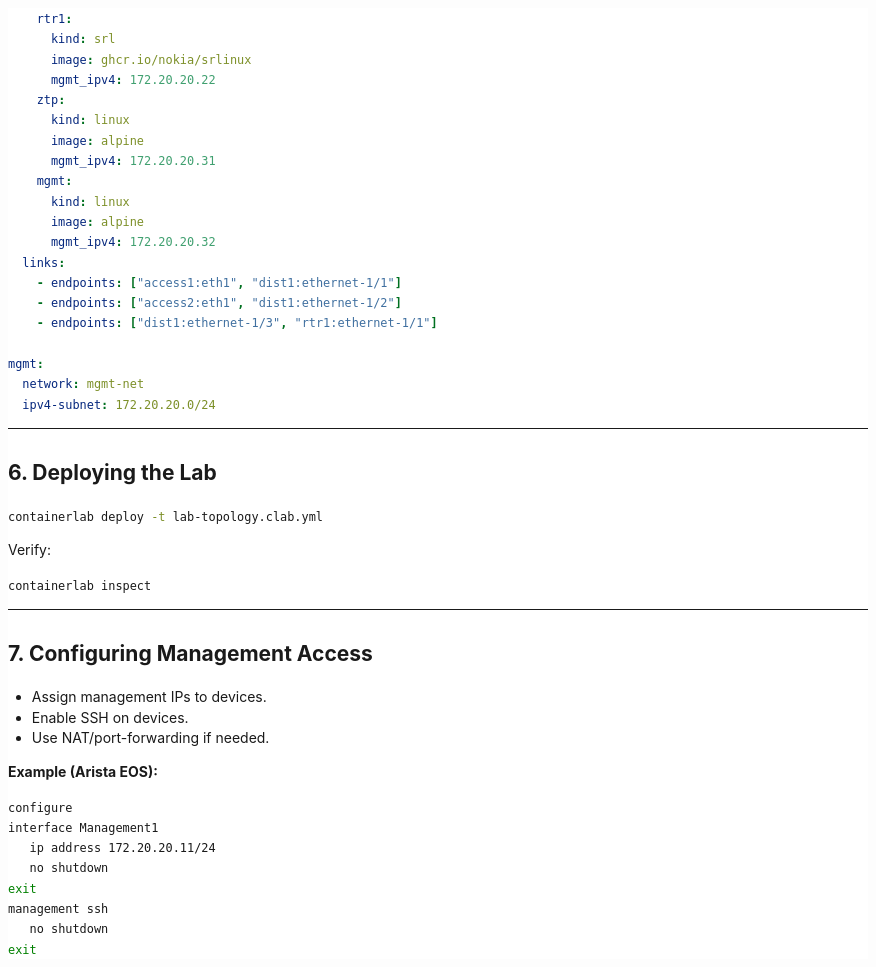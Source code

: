 ```yaml
    rtr1:
      kind: srl
      image: ghcr.io/nokia/srlinux
      mgmt_ipv4: 172.20.20.22
    ztp:
      kind: linux
      image: alpine
      mgmt_ipv4: 172.20.20.31
    mgmt:
      kind: linux
      image: alpine
      mgmt_ipv4: 172.20.20.32
  links:
    - endpoints: ["access1:eth1", "dist1:ethernet-1/1"]
    - endpoints: ["access2:eth1", "dist1:ethernet-1/2"]
    - endpoints: ["dist1:ethernet-1/3", "rtr1:ethernet-1/1"]

mgmt:
  network: mgmt-net
  ipv4-subnet: 172.20.20.0/24
```

---

## 6. Deploying the Lab

```bash
containerlab deploy -t lab-topology.clab.yml
```

Verify:
```bash
containerlab inspect
```

---

## 7. Configuring Management Access

- Assign management IPs to devices.
- Enable SSH on devices.
- Use NAT/port-forwarding if needed.

**Example (Arista EOS):**
```bash
configure
interface Management1
   ip address 172.20.20.11/24
   no shutdown
exit
management ssh
   no shutdown
exit
```
